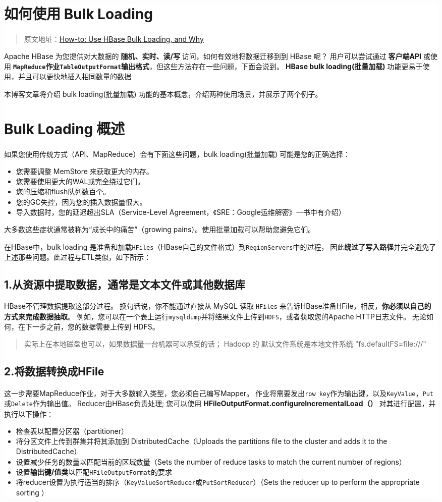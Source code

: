 # 如何使用 Bulk Loading

> 原文地址：[How-to: Use HBase Bulk Loading, and Why](http://blog.cloudera.com/blog/2013/09/how-to-use-hbase-bulk-loading-and-why/)

Apache HBase 为您提供对大数据的 **随机、实时、读/写** 访问，如何有效地将数据迁移到到 HBase 呢？
用户可以尝试通过 **客户端API** 或使用 **`MapReduce`作业`TableOutputFormat`输出格式**，但这些方法存在一些问题，下面会说到。
**HBase bulk loading(批量加载)** 功能更易于使用，并且可以更快地插入相同数量的数据


本博客文章将介绍 bulk loading(批量加载) 功能的基本概念，介绍两种使用场景，并展示了两个例子。



# Bulk Loading 概述

如果您使用传统方式（API、MapReduce）会有下面这些问题，bulk loading(批量加载) 可能是您的正确选择：

- 您需要调整 MemStore 来获取更大的内存。
- 您需要使用更大的WAL或完全绕过它们。
- 您的压缩和flush队列数百个。
- 您的GC失控，因为您的插入数据量很大。
- 导入数据时，您的延迟超出SLA（Service-Level Agreement，《SRE：Google运维解密》一书中有介绍）

大多数这些症状通常被称为“成长中的痛苦”（growing pains）。使用批量加载可以帮助您避免它们。
 


在HBase中，bulk loading 是准备和加载`HFiles`（HBase自己的文件格式）到`RegionServers`中的过程，
因此**绕过了写入路径**并完全避免了上述那些问题。此过程与ETL类似，如下所示：


## 1.从资源中提取数据，通常是文本文件或其他数据库

HBase不管理数据提取这部分过程。
换句话说，你不能通过直接从 MySQL 读取 `HFiles` 来告诉HBase准备HFile，相反，**你必须以自己的方式来完成数据抽取**。 
例如，您可以在一个表上运行`mysqldump`并将结果文件上传到`HDFS`，或者获取您的Apache HTTP日志文件。
无论如何，在下一步之前，您的数据需要上传到 HDFS。

> 实际上在本地磁盘也可以，如果数据量一台机器可以承受的话；
> Hadoop 的 默认文件系统是本地文件系统 "fs.defaultFS=file:///" 



## 2.将数据转换成HFile

这一步需要MapReduce作业，对于大多数输入类型，您必须自己编写Mapper。
作业将需要发出`row key`作为输出键，以及`KeyValue`，`Put`或`Delete`作为输出值。 
Reducer由HBase负责处理; 您可以使用 **HFileOutputFormat.configureIncrementalLoad（）** 对其进行配置，并执行以下操作：

- 检查表以配置分区器（partitioner）
- 将分区文件上传到群集并将其添加到 DistributedCache（Uploads the partitions file to the cluster and adds it to the DistributedCache）
- 设置减少任务的数量以匹配当前的区域数量（Sets the number of reduce tasks to match the current number of regions）
- 设置**输出键/值类**以匹配`HFileOutputFormat`的要求
- 将reducer设置为执行适当的排序（`KeyValueSortReducer`或`PutSortReducer`）（Sets the reducer up to perform the appropriate sorting ）

